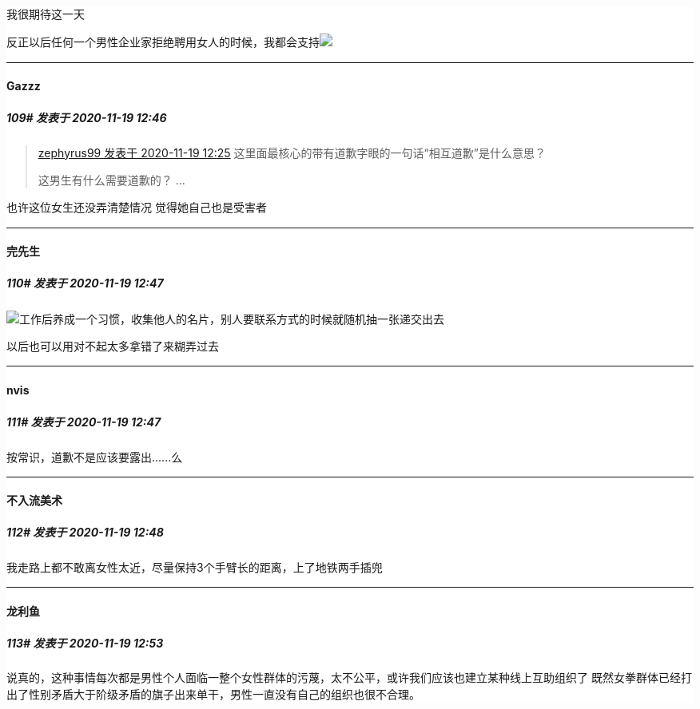 我很期待这一天

反正以后任何一个男性企业家拒绝聘用女人的时候，我都会支持<img src="https://static.saraba1st.com/image/smiley/face2017/053.png" referrerpolicy="no-referrer">


-----

####  Gazzz  
##### 109#       发表于 2020-11-19 12:46


<blockquote><a href="httphttps://bbs.saraba1st.com/2b/forum.php?mod=redirect&amp;goto=findpost&amp;pid=49445801&amp;ptid=1973095" target="_blank">zephyrus99 发表于 2020-11-19 12:25</a>
这里面最核心的带有道歉字眼的一句话“相互道歉”是什么意思？

这男生有什么需要道歉的？ ...</blockquote>
也许这位女生还没弄清楚情况
觉得她自己也是受害者


-----

####  完先生  
##### 110#       发表于 2020-11-19 12:47


<img src="https://static.saraba1st.com/image/smiley/face2017/001.png" referrerpolicy="no-referrer">工作后养成一个习惯，收集他人的名片，别人要联系方式的时候就随机抽一张递交出去

以后也可以用对不起太多拿错了来糊弄过去


-----

####  nvis  
##### 111#       发表于 2020-11-19 12:47


按常识，道歉不是应该要露出......么


-----

####  不入流美术  
##### 112#       发表于 2020-11-19 12:48


我走路上都不敢离女性太近，尽量保持3个手臂长的距离，上了地铁两手插兜


-----

####  龙利鱼  
##### 113#       发表于 2020-11-19 12:53


说真的，这种事情每次都是男性个人面临一整个女性群体的污蔑，太不公平，或许我们应该也建立某种线上互助组织了
既然女拳群体已经打出了性别矛盾大于阶级矛盾的旗子出来单干，男性一直没有自己的组织也很不合理。
